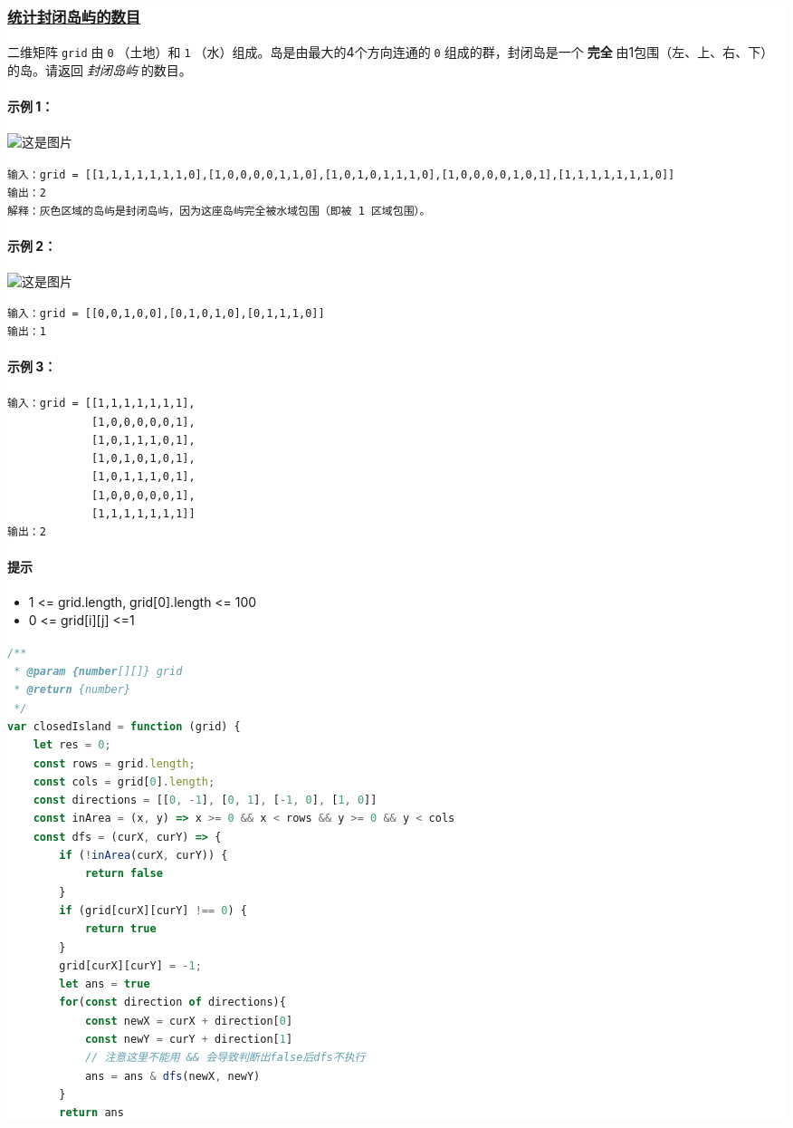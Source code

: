 ### [统计封闭岛屿的数目](https://leetcode.cn/problems/number-of-closed-islands/)
二维矩阵 `grid` 由 `0` （土地）和 `1` （水）组成。岛是由最大的4个方向连通的 `0` 组成的群，封闭岛是一个 **完全** 由1包围（左、上、右、下）的岛。请返回 *封闭岛屿* 的数目。

#### 示例 1：
![这是图片](https://assets.leetcode.com/uploads/2019/10/31/sample_3_1610.png "Magic Gardens")
```
输入：grid = [[1,1,1,1,1,1,1,0],[1,0,0,0,0,1,1,0],[1,0,1,0,1,1,1,0],[1,0,0,0,0,1,0,1],[1,1,1,1,1,1,1,0]]
输出：2
解释：灰色区域的岛屿是封闭岛屿，因为这座岛屿完全被水域包围（即被 1 区域包围）。
```

#### 示例 2：
![这是图片](https://assets.leetcode-cn.com/aliyun-lc-upload/uploads/2019/11/07/sample_4_1610.png "Magic Gardens")
```
输入：grid = [[0,0,1,0,0],[0,1,0,1,0],[0,1,1,1,0]]
输出：1
```

#### 示例 3：
```
输入：grid = [[1,1,1,1,1,1,1],
             [1,0,0,0,0,0,1],
             [1,0,1,1,1,0,1],
             [1,0,1,0,1,0,1],
             [1,0,1,1,1,0,1],
             [1,0,0,0,0,0,1],
             [1,1,1,1,1,1,1]]
输出：2
```

#### 提示
- 1 <= grid.length, grid[0].length <= 100
- 0 <= grid[i][j] <=1

```js
/**
 * @param {number[][]} grid
 * @return {number}
 */
var closedIsland = function (grid) {
    let res = 0;
    const rows = grid.length;
    const cols = grid[0].length;
    const directions = [[0, -1], [0, 1], [-1, 0], [1, 0]]
    const inArea = (x, y) => x >= 0 && x < rows && y >= 0 && y < cols
    const dfs = (curX, curY) => {
        if (!inArea(curX, curY)) {
            return false
        }
        if (grid[curX][curY] !== 0) {
            return true
        }
        grid[curX][curY] = -1;
        let ans = true
        for(const direction of directions){
            const newX = curX + direction[0]
            const newY = curY + direction[1]
            // 注意这里不能用 && 会导致判断出false后dfs不执行
            ans = ans & dfs(newX, newY)
        }
        return ans
```